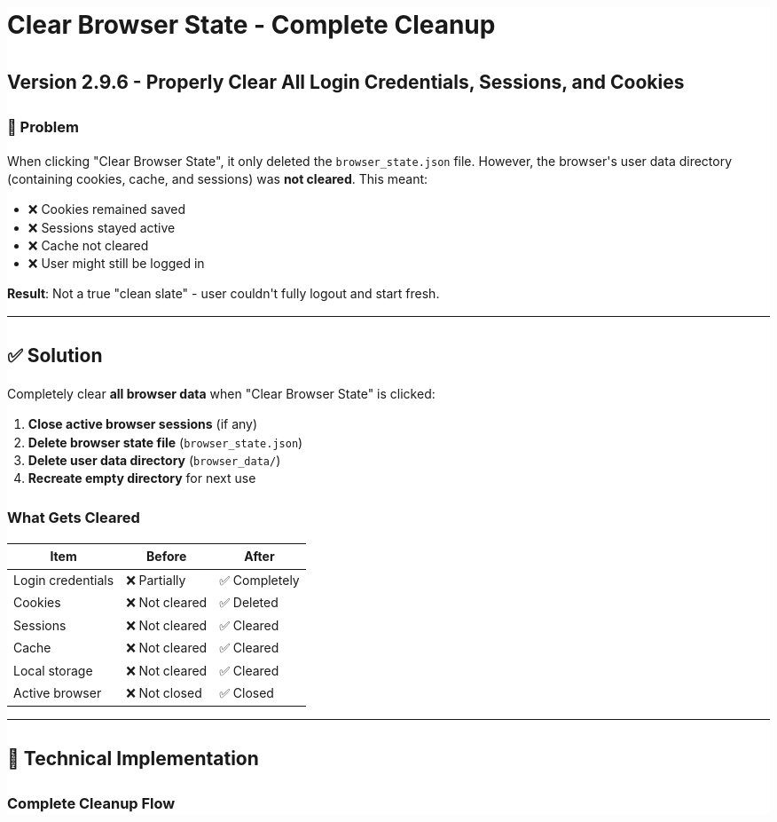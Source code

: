 # Clear Browser State - Complete Cleanup

## Version 2.9.6 - Properly Clear All Login Credentials, Sessions, and Cookies

### 🎯 Problem

When clicking "Clear Browser State", it only deleted the `browser_state.json` file. However, the browser's user data directory (containing cookies, cache, and sessions) was **not cleared**. This meant:

- ❌ Cookies remained saved
- ❌ Sessions stayed active
- ❌ Cache not cleared
- ❌ User might still be logged in

**Result**: Not a true "clean slate" - user couldn't fully logout and start fresh.

---

## ✅ Solution

Completely clear **all browser data** when "Clear Browser State" is clicked:

1. **Close active browser sessions** (if any)
2. **Delete browser state file** (`browser_state.json`)
3. **Delete user data directory** (`browser_data/`)
4. **Recreate empty directory** for next use

### What Gets Cleared

| Item | Before | After |
|------|--------|-------|
| Login credentials | ❌ Partially | ✅ Completely |
| Cookies | ❌ Not cleared | ✅ Deleted |
| Sessions | ❌ Not cleared | ✅ Cleared |
| Cache | ❌ Not cleared | ✅ Cleared |
| Local storage | ❌ Not cleared | ✅ Cleared |
| Active browser | ❌ Not closed | ✅ Closed |

---

## 🔧 Technical Implementation

### Complete Cleanup Flow
